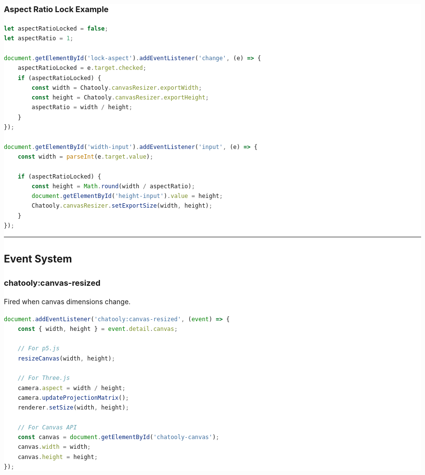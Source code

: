 ### Aspect Ratio Lock Example

```javascript
let aspectRatioLocked = false;
let aspectRatio = 1;

document.getElementById('lock-aspect').addEventListener('change', (e) => {
    aspectRatioLocked = e.target.checked;
    if (aspectRatioLocked) {
        const width = Chatooly.canvasResizer.exportWidth;
        const height = Chatooly.canvasResizer.exportHeight;
        aspectRatio = width / height;
    }
});

document.getElementById('width-input').addEventListener('input', (e) => {
    const width = parseInt(e.target.value);

    if (aspectRatioLocked) {
        const height = Math.round(width / aspectRatio);
        document.getElementById('height-input').value = height;
        Chatooly.canvasResizer.setExportSize(width, height);
    }
});
```

---

## Event System

### chatooly:canvas-resized

Fired when canvas dimensions change.

```javascript
document.addEventListener('chatooly:canvas-resized', (event) => {
    const { width, height } = event.detail.canvas;

    // For p5.js
    resizeCanvas(width, height);

    // For Three.js
    camera.aspect = width / height;
    camera.updateProjectionMatrix();
    renderer.setSize(width, height);

    // For Canvas API
    const canvas = document.getElementById('chatooly-canvas');
    canvas.width = width;
    canvas.height = height;
});
```
